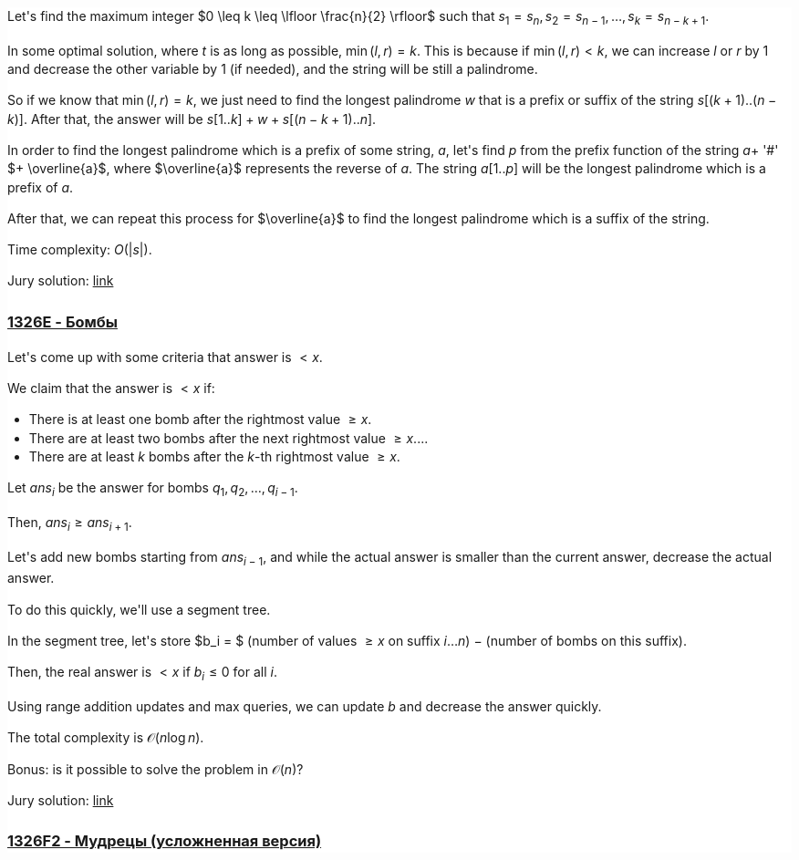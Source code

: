 Let's find the maximum integer $0 \leq k \leq \lfloor \frac{n}{2} \rfloor$ such that $s_1 = s_n, s_2 = s_{n-1}, \ldots, s_k = s_{n-k+1}$.

In some optimal solution, where $t$ is as long as possible, $\min{(l, r)} = k$. This is because if $\min{(l, r)} < k$, we can increase $l$ or $r$ by $1$ and decrease the other variable by $1$ (if needed), and the string will be still a palindrome.

So if we know that $\min{(l, r)} = k$, we just need to find the longest palindrome $w$ that is a prefix or suffix of the string $s[(k+1)..(n-k)]$. After that, the answer will be $s[1..k] + w + s[(n-k+1)..n]$.

In order to find the longest palindrome which is a prefix of some string, $a$, let's find $p$ from the prefix function of the string $a +$ '#' $+ \overline{a}$, where $\overline{a}$ represents the reverse of $a$. The string $a[1..p]$ will be the longest palindrome which is a prefix of $a$.

After that, we can repeat this process for $\overline{a}$ to find the longest palindrome which is a suffix of the string.

Time complexity: $O(|s|)$.

Jury solution: [link](https://codeforces.com/https://pastebin.com/St9RUYvN)

 
### [1326E - Бомбы](../problems/E._Bombs.md "Codeforces Global Round 7")

Let's come up with some criteria that answer is $< x$.

We claim that the answer is $< x$ if:

* There is at least one bomb after the rightmost value $\geq x$.
* There are at least two bombs after the next rightmost value $\geq x$....
* There are at least $k$ bombs after the $k$-th rightmost value $\geq x$.

Let $ans_i$ be the answer for bombs $q_1, q_2, \ldots, q_{i-1}$.

Then, $ans_i \geq ans_{i+1}$.

Let's add new bombs starting from $ans_{i-1}$, and while the actual answer is smaller than the current answer, decrease the actual answer.

To do this quickly, we'll use a segment tree.

In the segment tree, let's store $b_i = $ (number of values $\geq x$ on suffix $i \ldots n$) $-$ (number of bombs on this suffix).

Then, the real answer is $< x$ if $b_i \leq 0$ for all $i$. 

Using range addition updates and max queries, we can update $b$ and decrease the answer quickly.

The total complexity is $\mathcal{O}{(n \log n)}$.

Bonus: is it possible to solve the problem in $\mathcal{O}{(n)}$?

Jury solution: [link](https://codeforces.com/https://pastebin.com/A1gFm627)

 
### [1326F2 - Мудрецы (усложненная версия)](../problems/F2._Wise_Men_(Hard_Version).md "Codeforces Global Round 7")
